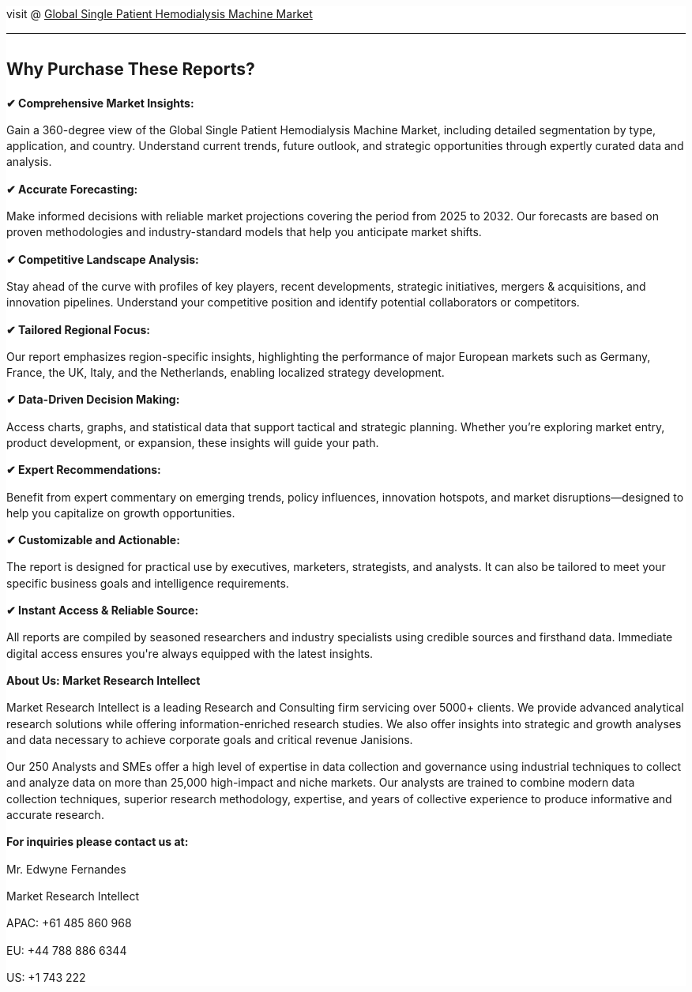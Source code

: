 visit&nbsp;@</strong>&nbsp;</span><span class="font-[700]"><a href="https://www.marketresearchintellect.com/product/global-single-patient-hemodialysis-machine-market-size-forecast/?utm_source=Linkedin&utm_medium=861" target="_blank" data-tracking-control-name="article-ssr-frontend-pulse_little-text-block" data-tracking-will-navigate="" data-test-link="">Global Single Patient Hemodialysis Machine Market</a></span></p></blockquote><hr /><h2>Why Purchase These Reports?</h2><p><strong>✔ Comprehensive Market Insights:</strong></p><p>Gain a 360-degree view of the Global Single Patient Hemodialysis Machine Market, including detailed segmentation by type, application, and country. Understand current trends, future outlook, and strategic opportunities through expertly curated data and analysis.</p><p><strong>✔ Accurate Forecasting:</strong></p><p>Make informed decisions with reliable market projections covering the period from 2025 to 2032. Our forecasts are based on proven methodologies and industry-standard models that help you anticipate market shifts.</p><p><strong>✔ Competitive Landscape Analysis:</strong></p><p>Stay ahead of the curve with profiles of key players, recent developments, strategic initiatives, mergers &amp; acquisitions, and innovation pipelines. Understand your competitive position and identify potential collaborators or competitors.</p><p><strong>✔ Tailored Regional Focus:</strong></p><p>Our report emphasizes region-specific insights, highlighting the performance of major European markets such as Germany, France, the UK, Italy, and the Netherlands, enabling localized strategy development.</p><p><strong>✔ Data-Driven Decision Making:</strong></p><p>Access charts, graphs, and statistical data that support tactical and strategic planning. Whether you&rsquo;re exploring market entry, product development, or expansion, these insights will guide your path.</p><p><strong>✔ Expert Recommendations:</strong></p><p>Benefit from expert commentary on emerging trends, policy influences, innovation hotspots, and market disruptions&mdash;designed to help you capitalize on growth opportunities.</p><p><strong>✔ Customizable and Actionable:</strong></p><p>The report is designed for practical use by executives, marketers, strategists, and analysts. It can also be tailored to meet your specific business goals and intelligence requirements.</p><p><strong>✔ Instant Access &amp; Reliable Source:</strong></p><p>All reports are compiled by seasoned researchers and industry specialists using credible sources and firsthand data. Immediate digital access ensures you're always equipped with the latest insights.</p><p><strong><span class="font-[700]">About Us: Market Research Intellect</span></strong></p><p><span class="">Market Research Intellect is a leading Research and Consulting firm servicing over 5000+ clients. We provide advanced analytical research solutions while offering information-enriched research studies.&nbsp;</span>We also offer insights into strategic and growth analyses and data necessary to achieve corporate goals and critical revenue Janisions.</p><p><span class="">Our 250 Analysts and SMEs offer a high level of expertise in data collection and governance using industrial techniques to collect and analyze data on more than 25,000 high-impact and niche markets. Our analysts are trained to combine modern data collection techniques, superior research methodology, expertise, and years of collective experience to produce informative and accurate research.</span></p><p><strong>For inquiries please contact us at:</strong></p><p>Mr. Edwyne Fernandes</p><p>Market Research Intellect</p><p>APAC: +61 485 860 968</p><p>EU: +44 788 886 6344</p><p>US: +1 743 222
